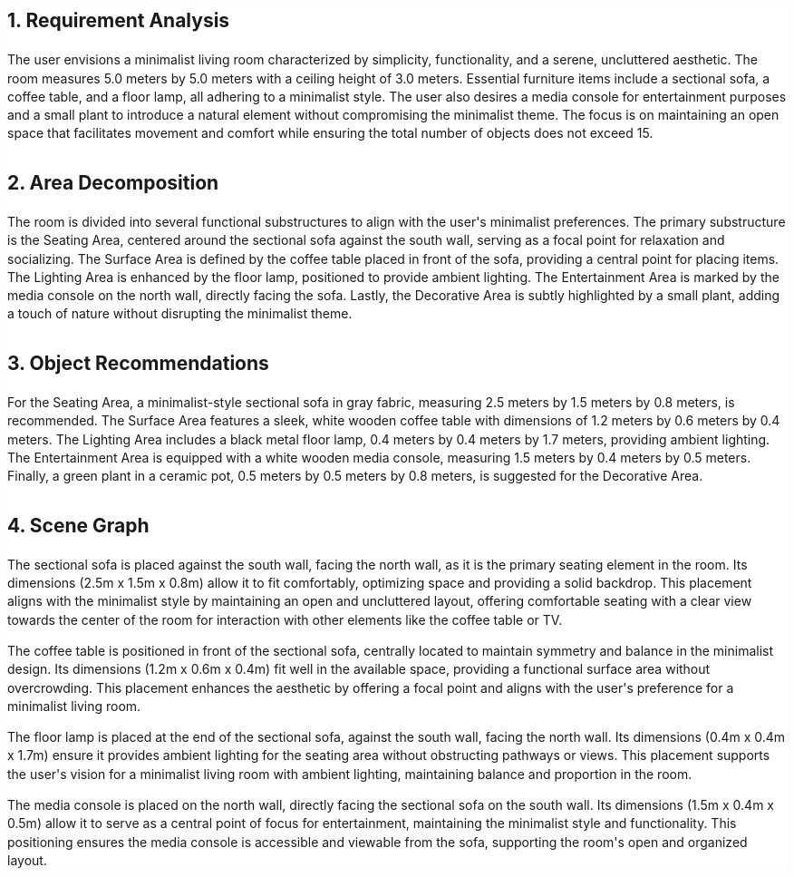 ## 1. Requirement Analysis
The user envisions a minimalist living room characterized by simplicity, functionality, and a serene, uncluttered aesthetic. The room measures 5.0 meters by 5.0 meters with a ceiling height of 3.0 meters. Essential furniture items include a sectional sofa, a coffee table, and a floor lamp, all adhering to a minimalist style. The user also desires a media console for entertainment purposes and a small plant to introduce a natural element without compromising the minimalist theme. The focus is on maintaining an open space that facilitates movement and comfort while ensuring the total number of objects does not exceed 15.

## 2. Area Decomposition
The room is divided into several functional substructures to align with the user's minimalist preferences. The primary substructure is the Seating Area, centered around the sectional sofa against the south wall, serving as a focal point for relaxation and socializing. The Surface Area is defined by the coffee table placed in front of the sofa, providing a central point for placing items. The Lighting Area is enhanced by the floor lamp, positioned to provide ambient lighting. The Entertainment Area is marked by the media console on the north wall, directly facing the sofa. Lastly, the Decorative Area is subtly highlighted by a small plant, adding a touch of nature without disrupting the minimalist theme.

## 3. Object Recommendations
For the Seating Area, a minimalist-style sectional sofa in gray fabric, measuring 2.5 meters by 1.5 meters by 0.8 meters, is recommended. The Surface Area features a sleek, white wooden coffee table with dimensions of 1.2 meters by 0.6 meters by 0.4 meters. The Lighting Area includes a black metal floor lamp, 0.4 meters by 0.4 meters by 1.7 meters, providing ambient lighting. The Entertainment Area is equipped with a white wooden media console, measuring 1.5 meters by 0.4 meters by 0.5 meters. Finally, a green plant in a ceramic pot, 0.5 meters by 0.5 meters by 0.8 meters, is suggested for the Decorative Area.

## 4. Scene Graph
The sectional sofa is placed against the south wall, facing the north wall, as it is the primary seating element in the room. Its dimensions (2.5m x 1.5m x 0.8m) allow it to fit comfortably, optimizing space and providing a solid backdrop. This placement aligns with the minimalist style by maintaining an open and uncluttered layout, offering comfortable seating with a clear view towards the center of the room for interaction with other elements like the coffee table or TV.

The coffee table is positioned in front of the sectional sofa, centrally located to maintain symmetry and balance in the minimalist design. Its dimensions (1.2m x 0.6m x 0.4m) fit well in the available space, providing a functional surface area without overcrowding. This placement enhances the aesthetic by offering a focal point and aligns with the user's preference for a minimalist living room.

The floor lamp is placed at the end of the sectional sofa, against the south wall, facing the north wall. Its dimensions (0.4m x 0.4m x 1.7m) ensure it provides ambient lighting for the seating area without obstructing pathways or views. This placement supports the user's vision for a minimalist living room with ambient lighting, maintaining balance and proportion in the room.

The media console is placed on the north wall, directly facing the sectional sofa on the south wall. Its dimensions (1.5m x 0.4m x 0.5m) allow it to serve as a central point of focus for entertainment, maintaining the minimalist style and functionality. This positioning ensures the media console is accessible and viewable from the sofa, supporting the room's open and organized layout.
